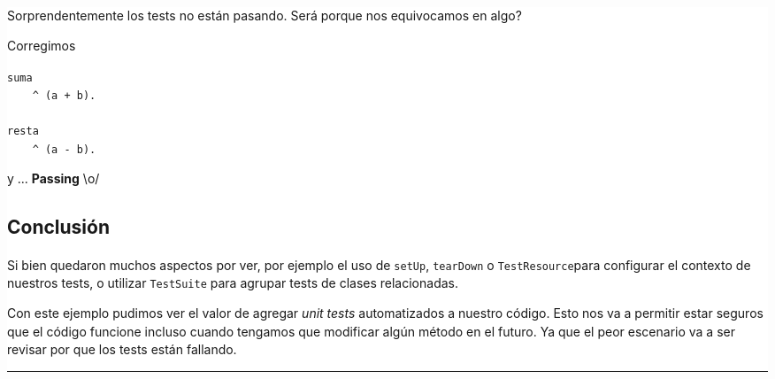 Sorprendentemente los tests no están pasando. Será porque nos equivocamos en algo?

Corregimos
```
suma
	^ (a + b).

resta
	^ (a - b).
```

y ... **Passing** \o/

## Conclusión

Si bien quedaron muchos aspectos por ver, por ejemplo el uso de `setUp`, `tearDown` o `TestResource`para configurar el contexto de nuestros tests, o utilizar `TestSuite` para agrupar tests de clases relacionadas.

Con este ejemplo pudimos ver el valor de agregar _unit tests_ automatizados a nuestro código. Esto nos va a permitir estar seguros que el código funcione incluso cuando tengamos que modificar algún método en el futuro. Ya que el peor escenario va a ser revisar por que los tests están fallando.

----------------------------------------------------------

[1]: https://es.wikipedia.org/wiki/Desarrollo_guiado_por_pruebas
[2]: https://es.wikipedia.org/wiki/Framework
[3]: http://pharo.gforge.inria.fr/PBE1/PBE1.html
[4]: https://es.wikipedia.org/wiki/Pruebas_de_Integraci%C3%B3n
[5]: https://es.wikipedia.org/wiki/Prueba_unitaria
[6]: http://pharo.gforge.inria.fr/PBE1/PBE1ch8.html
[7]: http://pharo.org/
[8]: http://pharo.gforge.inria.fr/PBE1/SUnit/figures/sunit-classes.png
[9]: http://pharo.gforge.inria.fr/PBE1/PBE1li2.html

